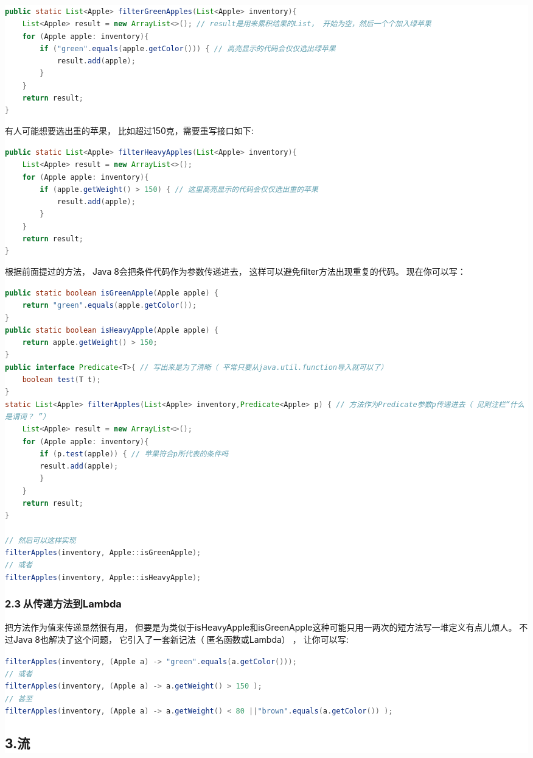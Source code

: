 ```java
public static List<Apple> filterGreenApples(List<Apple> inventory){
    List<Apple> result = new ArrayList<>(); // result是用来累积结果的List， 开始为空，然后一个个加入绿苹果
    for (Apple apple: inventory){
        if ("green".equals(apple.getColor())) { // 高亮显示的代码会仅仅选出绿苹果
            result.add(apple);
        }
    }
    return result;
}
```
有人可能想要选出重的苹果， 比如超过150克，需要重写接口如下:
```java
public static List<Apple> filterHeavyApples(List<Apple> inventory){
    List<Apple> result = new ArrayList<>();
    for (Apple apple: inventory){
        if (apple.getWeight() > 150) { // 这里高亮显示的代码会仅仅选出重的苹果
            result.add(apple);
        }
    } 
    return result;
}
```

根据前面提过的方法， Java 8会把条件代码作为参数传递进去， 这样可以避免filter方法出现重复的代码。 现在你可以写：
``` java
public static boolean isGreenApple(Apple apple) {
    return "green".equals(apple.getColor());
} 
public static boolean isHeavyApple(Apple apple) {
    return apple.getWeight() > 150;
} 
public interface Predicate<T>{ // 写出来是为了清晰（ 平常只要从java.util.function导入就可以了）
    boolean test(T t);
} 
static List<Apple> filterApples(List<Apple> inventory,Predicate<Apple> p) { // 方法作为Predicate参数p传递进去（ 见附注栏“什么是谓词？ ”）
    List<Apple> result = new ArrayList<>();
    for (Apple apple: inventory){
        if (p.test(apple)) { // 苹果符合p所代表的条件吗
        result.add(apple);
        }
    }
    return result;
}

// 然后可以这样实现
filterApples(inventory, Apple::isGreenApple);
// 或者
filterApples(inventory, Apple::isHeavyApple);
```

### 2.3 从传递方法到Lambda
把方法作为值来传递显然很有用， 但要是为类似于isHeavyApple和isGreenApple这种可能只用一两次的短方法写一堆定义有点儿烦人。 不过Java 8也解决了这个问题， 它引入了一套新记法（ 匿名函数或Lambda） ， 让你可以写:
``` java
filterApples(inventory, (Apple a) -> "green".equals(a.getColor()));
// 或者
filterApples(inventory, (Apple a) -> a.getWeight() > 150 );
// 甚至
filterApples(inventory, (Apple a) -> a.getWeight() < 80 ||"brown".equals(a.getColor()) );
```
## 3.流